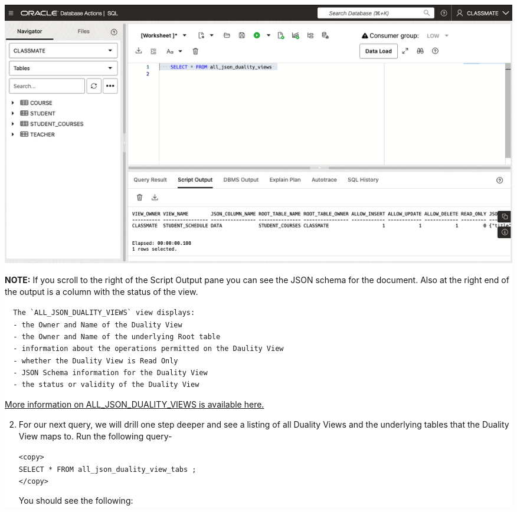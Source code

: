    ![Showing all_json_duality_views](images/lab040101.png " ")

   **NOTE:** If you scroll to the right of the Script Output pane you can see the JSON schema for the document. Also at the right end of the output is a column with the status of the view. 

      The `ALL_JSON_DUALITY_VIEWS` view displays: 
      - the Owner and Name of the Duality View 
      - the Owner and Name of the underlying Root table 
      - information about the operations permitted on the Daulity View
      - whether the Duality View is Read Only 
      - JSON Schema information for the Duality View 
      - the status or validity of the Duality View

   [More information on ALL\_JSON\_DUALITY\_VIEWS is available here.](https://docs.oracle.com/en/database/oracle/oracle-database/23/refrn/ALL_JSON_DUALITY_VIEWS.html)


2. For our next query, we will drill one step deeper and see a listing of all Duality Views and the underlying tables that the Duality View maps to. Run the following query-

    ```
    <copy>
    SELECT * FROM all_json_duality_view_tabs ;
    </copy>
    ```

   You should see the following:
